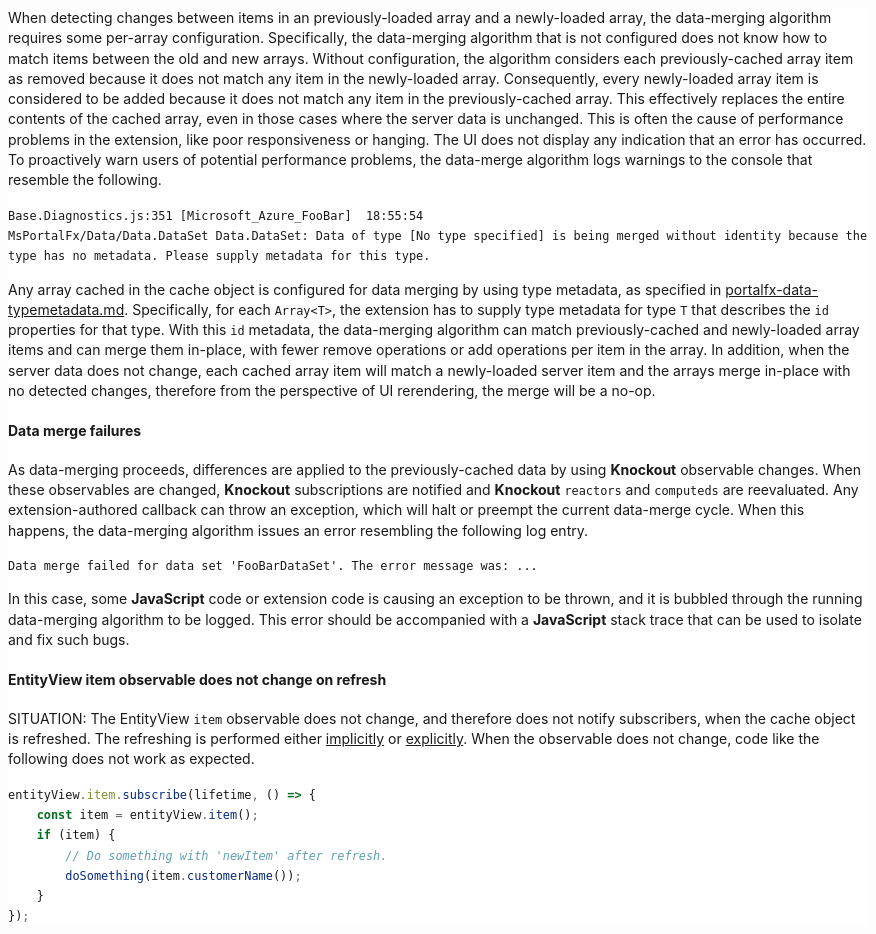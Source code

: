 When detecting changes between items in an previously-loaded array and a newly-loaded array, the data-merging algorithm requires some per-array configuration. Specifically, the data-merging algorithm that is not configured does not know how to match items between the old and new arrays. Without configuration, the algorithm considers each previously-cached array item as removed because it does not match any item in the newly-loaded array. Consequently, every newly-loaded array item is considered to be added because it does not match any item in the previously-cached array. This effectively replaces the entire contents of the cached array, even in those cases where the server data is unchanged. This is often the cause of performance problems in the extension, like poor responsiveness or hanging.  The UI does not display any indication that an error has occurred. To proactively warn users of  potential performance problems, the data-merge algorithm logs warnings to the console that resemble the following.

```
Base.Diagnostics.js:351 [Microsoft_Azure_FooBar]  18:55:54 
MsPortalFx/Data/Data.DataSet Data.DataSet: Data of type [No type specified] is being merged without identity because the type has no metadata. Please supply metadata for this type.
```

Any array cached in the cache object is configured for data merging by using type metadata, as specified in [portalfx-data-typemetadata.md](portalfx-data-typemetadata.md). Specifically, for each `Array<T>`, the extension has to supply type metadata for type `T` that describes the `id` properties for that type. With this `id` metadata, the data-merging algorithm can match previously-cached and newly-loaded array items and can merge them in-place, with fewer remove operations or add operations per item in the array.  In addition, when the server data does not change, each cached array item will match a newly-loaded server item and the arrays merge in-place with no detected changes, therefore from the perspective of UI rerendering, the merge will be a no-op.

#### Data merge failures

As data-merging proceeds, differences are applied to the previously-cached data by using **Knockout** observable changes. When these observables are changed, **Knockout** subscriptions are notified and **Knockout** `reactors` and `computeds` are reevaluated. Any  extension-authored callback can throw an exception, which will halt or preempt the current data-merge cycle. When this happens, the data-merging algorithm issues an error resembling the following log entry.

```
Data merge failed for data set 'FooBarDataSet'. The error message was: ...
```

In this case, some **JavaScript** code or extension code is causing an exception to be thrown, and it is bubbled through the running data-merging algorithm to be logged. This error should be accompanied with a **JavaScript** stack trace that can be used to isolate and fix such bugs.  

#### EntityView item observable does not change on refresh

SITUATION:  The EntityView `item` observable does not change, and therefore does not notify subscribers, when the cache object is refreshed. The refreshing is performed either [implicitly](#the-implicit-refresh) or [explicitly](#the-explicit-refresh).  When the observable does not change, code like the following does not work as expected.

```ts
entityView.item.subscribe(lifetime, () => {
    const item = entityView.item();
    if (item) {
        // Do something with 'newItem' after refresh.
        doSomething(item.customerName());
    }
});
```
